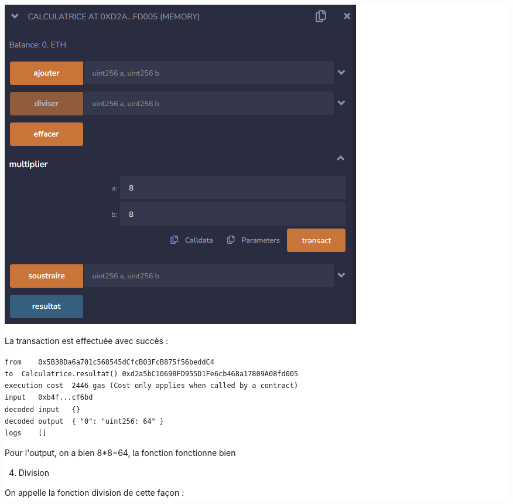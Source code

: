 ![multiplier](images/8.png)

La transaction est effectuée avec succès : 
```
from	0x5B38Da6a701c568545dCfcB03FcB875f56beddC4
to	Calculatrice.resultat() 0xd2a5bC10698FD955D1Fe6cb468a17809A08fd005
execution cost	2446 gas (Cost only applies when called by a contract)
input	0xb4f...cf6bd
decoded input	{}
decoded output	{ "0": "uint256: 64" }
logs	[]
```
Pour l'output, on a bien 8*8=64, la fonction fonctionne bien

4. Division

On appelle la fonction division de cette façon : 
